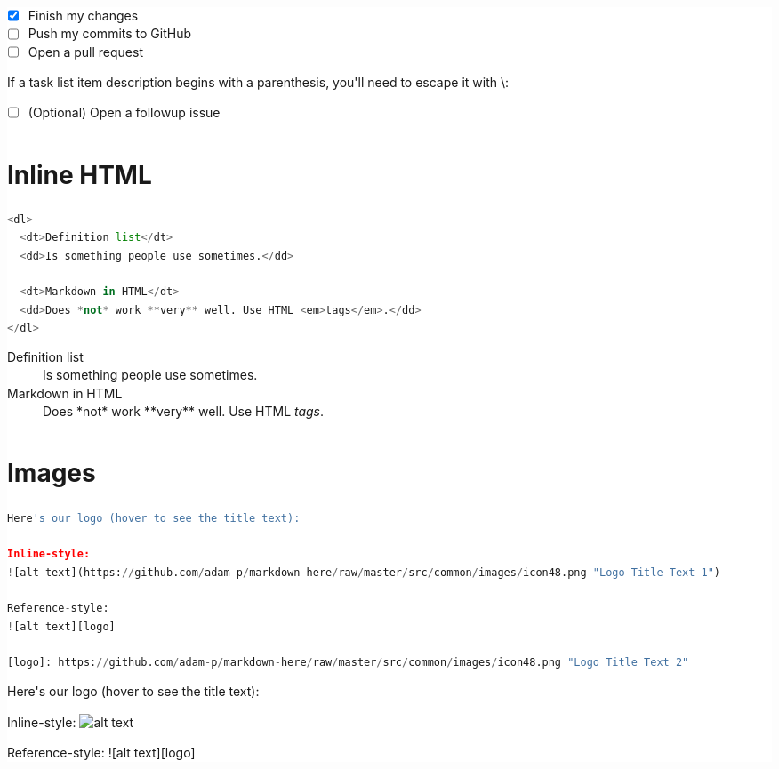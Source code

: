 
 - [x] Finish my changes  
 - [ ] Push my commits to GitHub  
 - [ ] Open a pull request  

If a task list item description begins with a parenthesis, you'll need to escape it with \\:

 - [ ] \(Optional) Open a followup issue



# Inline HTML


```python
<dl>
  <dt>Definition list</dt>
  <dd>Is something people use sometimes.</dd>

  <dt>Markdown in HTML</dt>
  <dd>Does *not* work **very** well. Use HTML <em>tags</em>.</dd>
</dl>
```

<dl>
  <dt>Definition list</dt>
  <dd>Is something people use sometimes.</dd>

  <dt>Markdown in HTML</dt>
  <dd>Does *not* work **very** well. Use HTML <em>tags</em>.</dd>
</dl>

# Images


```python
Here's our logo (hover to see the title text):

Inline-style: 
![alt text](https://github.com/adam-p/markdown-here/raw/master/src/common/images/icon48.png "Logo Title Text 1")

Reference-style: 
![alt text][logo]

[logo]: https://github.com/adam-p/markdown-here/raw/master/src/common/images/icon48.png "Logo Title Text 2"
```

Here's our logo (hover to see the title text):

Inline-style: 
![alt text](https://github.com/adam-p/markdown-here/raw/master/src/common/images/icon48.png "Logo Title Text 1")

Reference-style: 
![alt text][logo]


[arbitrary case-insensitive reference text]: https://www.mozilla.org
[1]: http://slashdot.org
[link text itself]: http://www.reddit.com
[arbitrary case-insensitive reference text]: https://www.mozilla.org
[1]: http://slashdot.org
[link text itself]: http://www.reddit.com